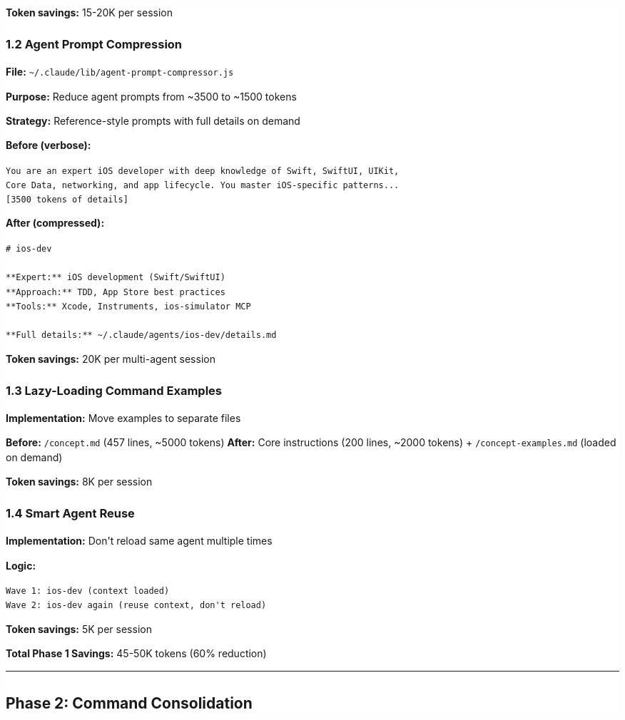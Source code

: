 **Token savings:** 15-20K per session

### 1.2 Agent Prompt Compression

**File:** `~/.claude/lib/agent-prompt-compressor.js`

**Purpose:** Reduce agent prompts from ~3500 to ~1500 tokens

**Strategy:** Reference-style prompts with full details on demand

**Before (verbose):**
```
You are an expert iOS developer with deep knowledge of Swift, SwiftUI, UIKit,
Core Data, networking, and app lifecycle. You master iOS-specific patterns...
[3500 tokens of details]
```

**After (compressed):**
```
# ios-dev

**Expert:** iOS development (Swift/SwiftUI)
**Approach:** TDD, App Store best practices
**Tools:** Xcode, Instruments, ios-simulator MCP

**Full details:** ~/.claude/agents/ios-dev/details.md
```

**Token savings:** 20K per multi-agent session

### 1.3 Lazy-Loading Command Examples

**Implementation:** Move examples to separate files

**Before:** `/concept.md` (457 lines, ~5000 tokens)
**After:** Core instructions (200 lines, ~2000 tokens) + `/concept-examples.md` (loaded on demand)

**Token savings:** 8K per session

### 1.4 Smart Agent Reuse

**Implementation:** Don't reload same agent multiple times

**Logic:**
```
Wave 1: ios-dev (context loaded)
Wave 2: ios-dev again (reuse context, don't reload)
```

**Token savings:** 5K per session

**Total Phase 1 Savings:** 45-50K tokens (60% reduction)

---

## Phase 2: Command Consolidation
